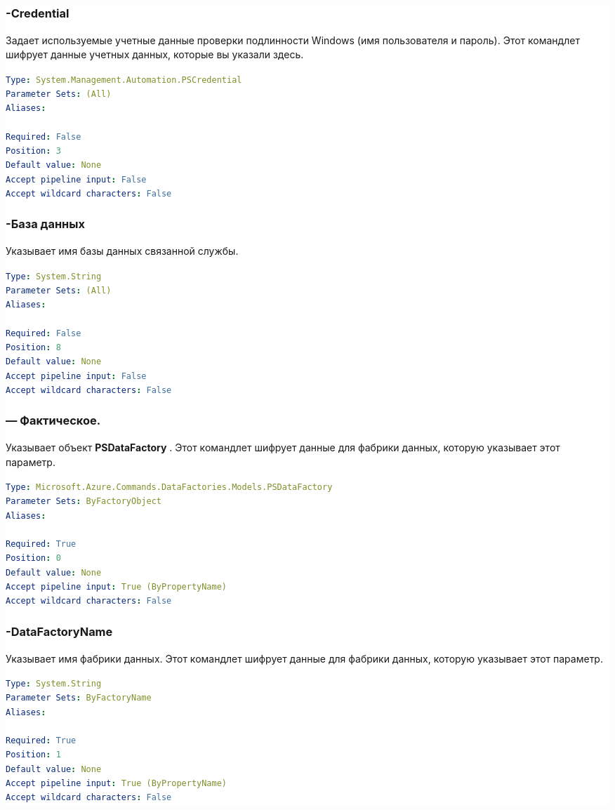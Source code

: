 ### -Credential
Задает используемые учетные данные проверки подлинности Windows (имя пользователя и пароль).
Этот командлет шифрует данные учетных данных, которые вы указали здесь.

```yaml
Type: System.Management.Automation.PSCredential
Parameter Sets: (All)
Aliases: 

Required: False
Position: 3
Default value: None
Accept pipeline input: False
Accept wildcard characters: False
```

### -База данных
Указывает имя базы данных связанной службы.

```yaml
Type: System.String
Parameter Sets: (All)
Aliases: 

Required: False
Position: 8
Default value: None
Accept pipeline input: False
Accept wildcard characters: False
```

### — Фактическое.
Указывает объект **PSDataFactory** .
Этот командлет шифрует данные для фабрики данных, которую указывает этот параметр.

```yaml
Type: Microsoft.Azure.Commands.DataFactories.Models.PSDataFactory
Parameter Sets: ByFactoryObject
Aliases: 

Required: True
Position: 0
Default value: None
Accept pipeline input: True (ByPropertyName)
Accept wildcard characters: False
```

### -DataFactoryName
Указывает имя фабрики данных.
Этот командлет шифрует данные для фабрики данных, которую указывает этот параметр.

```yaml
Type: System.String
Parameter Sets: ByFactoryName
Aliases: 

Required: True
Position: 1
Default value: None
Accept pipeline input: True (ByPropertyName)
Accept wildcard characters: False
```
